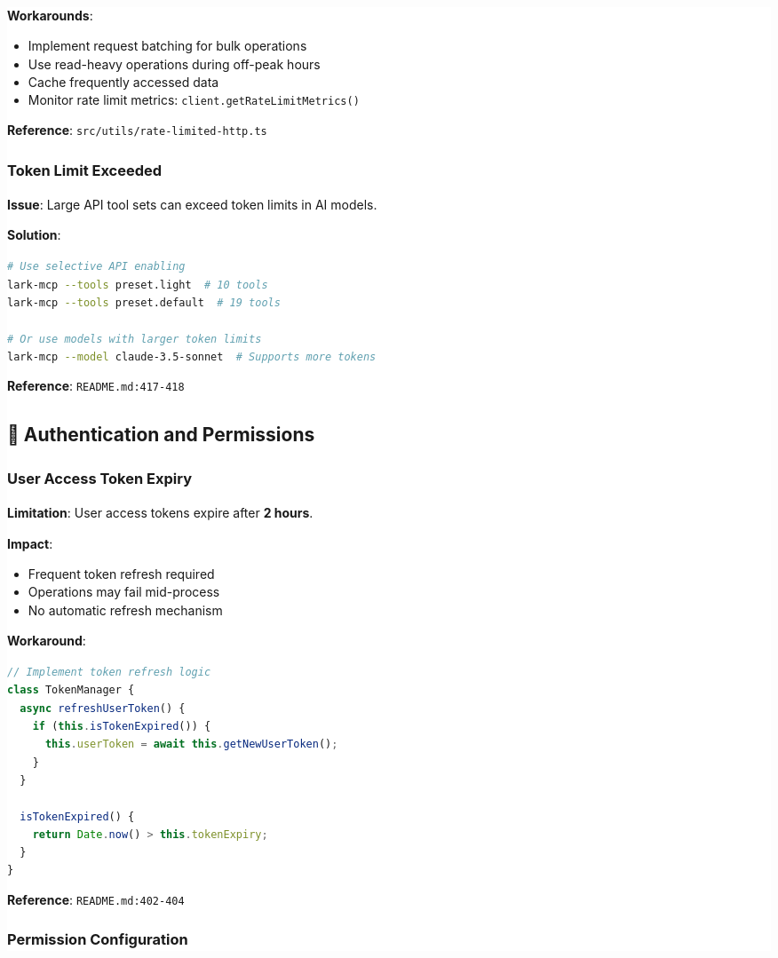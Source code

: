 **Workarounds**:
- Implement request batching for bulk operations
- Use read-heavy operations during off-peak hours
- Cache frequently accessed data
- Monitor rate limit metrics: `client.getRateLimitMetrics()`

**Reference**: `src/utils/rate-limited-http.ts`

### Token Limit Exceeded

**Issue**: Large API tool sets can exceed token limits in AI models.

**Solution**: 
```bash
# Use selective API enabling
lark-mcp --tools preset.light  # 10 tools
lark-mcp --tools preset.default  # 19 tools

# Or use models with larger token limits
lark-mcp --model claude-3.5-sonnet  # Supports more tokens
```

**Reference**: `README.md:417-418`

## 🔐 Authentication and Permissions

### User Access Token Expiry

**Limitation**: User access tokens expire after **2 hours**.

**Impact**:
- Frequent token refresh required
- Operations may fail mid-process
- No automatic refresh mechanism

**Workaround**:
```typescript
// Implement token refresh logic
class TokenManager {
  async refreshUserToken() {
    if (this.isTokenExpired()) {
      this.userToken = await this.getNewUserToken();
    }
  }
  
  isTokenExpired() {
    return Date.now() > this.tokenExpiry;
  }
}
```

**Reference**: `README.md:402-404`

### Permission Configuration
